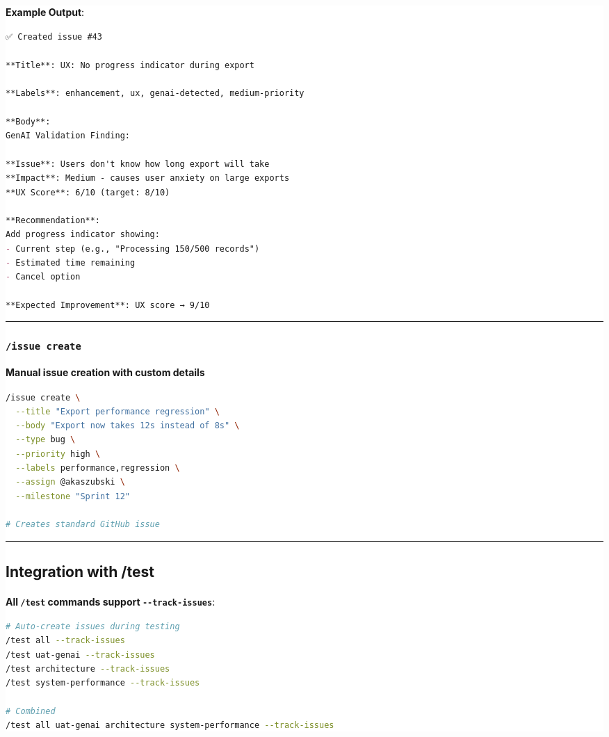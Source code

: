 **Example Output**:
```markdown
✅ Created issue #43

**Title**: UX: No progress indicator during export

**Labels**: enhancement, ux, genai-detected, medium-priority

**Body**:
GenAI Validation Finding:

**Issue**: Users don't know how long export will take
**Impact**: Medium - causes user anxiety on large exports
**UX Score**: 6/10 (target: 8/10)

**Recommendation**:
Add progress indicator showing:
- Current step (e.g., "Processing 150/500 records")
- Estimated time remaining
- Cancel option

**Expected Improvement**: UX score → 9/10
```

---

### `/issue create`

**Manual issue creation with custom details**

```bash
/issue create \
  --title "Export performance regression" \
  --body "Export now takes 12s instead of 8s" \
  --type bug \
  --priority high \
  --labels performance,regression \
  --assign @akaszubski \
  --milestone "Sprint 12"

# Creates standard GitHub issue
```

---

## Integration with /test

**All `/test` commands support `--track-issues`**:

```bash
# Auto-create issues during testing
/test all --track-issues
/test uat-genai --track-issues
/test architecture --track-issues
/test system-performance --track-issues

# Combined
/test all uat-genai architecture system-performance --track-issues
```
